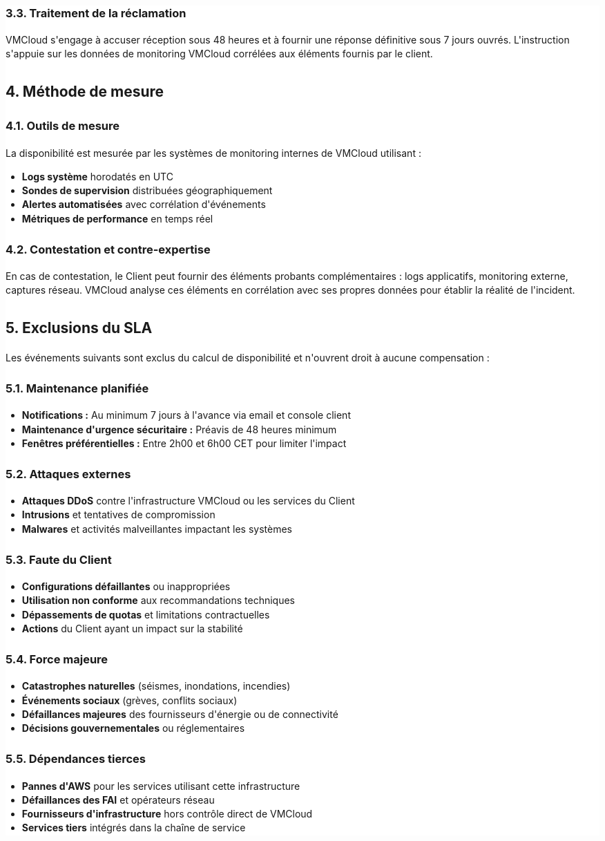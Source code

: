 ### 3.3. Traitement de la réclamation

VMCloud s'engage à accuser réception sous 48 heures et à fournir une réponse définitive sous 7 jours ouvrés. L'instruction s'appuie sur les données de monitoring VMCloud corrélées aux éléments fournis par le client.

## 4. Méthode de mesure

### 4.1. Outils de mesure

La disponibilité est mesurée par les systèmes de monitoring internes de VMCloud utilisant :
- **Logs système** horodatés en UTC
- **Sondes de supervision** distribuées géographiquement  
- **Alertes automatisées** avec corrélation d'événements
- **Métriques de performance** en temps réel

### 4.2. Contestation et contre-expertise

En cas de contestation, le Client peut fournir des éléments probants complémentaires : logs applicatifs, monitoring externe, captures réseau. VMCloud analyse ces éléments en corrélation avec ses propres données pour établir la réalité de l'incident.

## 5. Exclusions du SLA

Les événements suivants sont exclus du calcul de disponibilité et n'ouvrent droit à aucune compensation :

### 5.1. Maintenance planifiée
- **Notifications :** Au minimum 7 jours à l'avance via email et console client
- **Maintenance d'urgence sécuritaire :** Préavis de 48 heures minimum
- **Fenêtres préférentielles :** Entre 2h00 et 6h00 CET pour limiter l'impact

### 5.2. Attaques externes
- **Attaques DDoS** contre l'infrastructure VMCloud ou les services du Client
- **Intrusions** et tentatives de compromission
- **Malwares** et activités malveillantes impactant les systèmes

### 5.3. Faute du Client
- **Configurations défaillantes** ou inappropriées
- **Utilisation non conforme** aux recommandations techniques
- **Dépassements de quotas** et limitations contractuelles
- **Actions** du Client ayant un impact sur la stabilité

### 5.4. Force majeure
- **Catastrophes naturelles** (séismes, inondations, incendies)
- **Événements sociaux** (grèves, conflits sociaux)
- **Défaillances majeures** des fournisseurs d'énergie ou de connectivité
- **Décisions gouvernementales** ou réglementaires

### 5.5. Dépendances tierces
- **Pannes d'AWS** pour les services utilisant cette infrastructure
- **Défaillances des FAI** et opérateurs réseau
- **Fournisseurs d'infrastructure** hors contrôle direct de VMCloud
- **Services tiers** intégrés dans la chaîne de service
